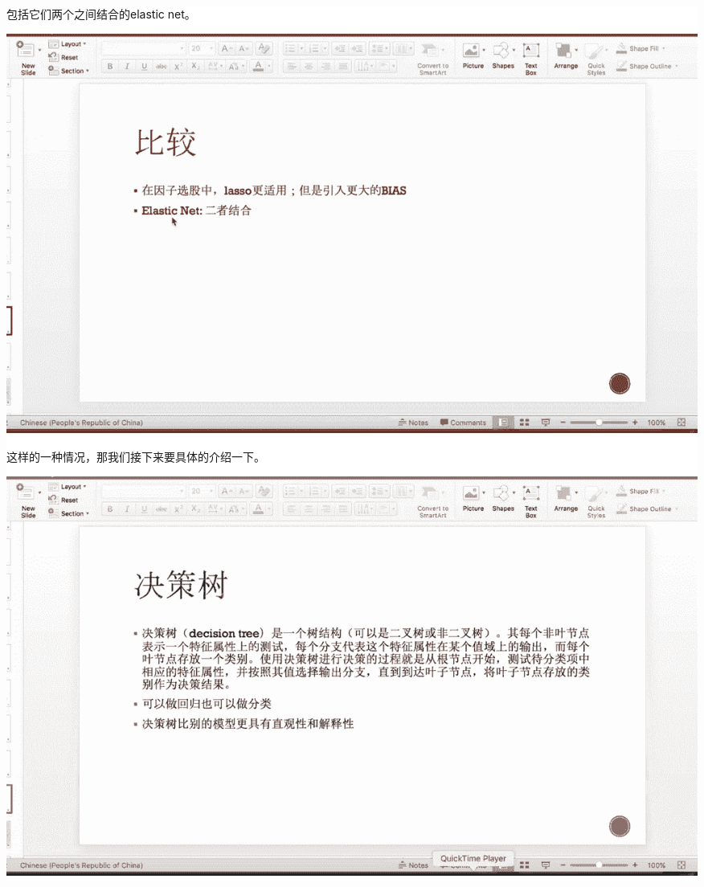 包括它们两个之间结合的elastic net。

![](img/df3b09fbbdeca8474284afd8eab2492e_39.png)

这样的一种情况，那我们接下来要具体的介绍一下。

![](img/df3b09fbbdeca8474284afd8eab2492e_41.png)